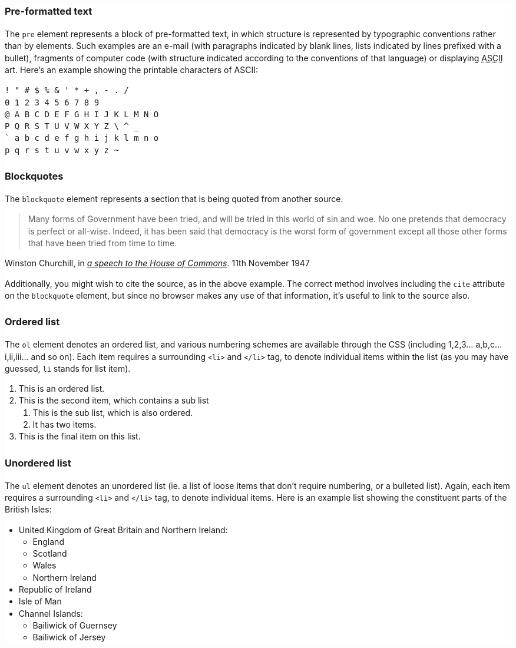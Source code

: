 ### Pre-formatted text

The `pre` element represents a block of pre-formatted text, in which structure is represented by typographic conventions rather than by elements. Such examples are an e-mail (with paragraphs indicated by blank lines, lists indicated by lines prefixed with a bullet), fragments of computer code (with structure indicated according to the conventions of that language) or displaying <abbr title="American Standard Code for Information Interchange">ASCII</abbr> art. Here’s an example showing the printable characters of <abbr>ASCII</abbr>:

<pre><samp>! " # $ % & ' * + , - . /
0 1 2 3 4 5 6 7 8 9
@ A B C D E F G H I J K L M N O
P Q R S T U V W X Y Z \ ^ _
` a b c d e f g h i j k l m n o
p q r s t u v w x y z ~</samp></pre>

### Blockquotes

The `blockquote` element represents a section that is being quoted from another source.

> Many forms of Government have been tried, and will be tried in this world of sin and woe. No one pretends that democracy is perfect or all-wise. Indeed, it has been said that democracy is the worst form of government except all those other forms that have been tried from time to time.

Winston Churchill, in <cite>[a speech to the House of Commons](http://hansard.millbanksystems.com/commons/1947/nov/11/parliament-bill#column_206)</cite>. 11th November 1947

Additionally, you might wish to cite the source, as in the above example. The correct method involves including the `cite` attribute on the `blockquote` element, but since no browser makes any use of that information, it’s useful to link to the source also.

### Ordered list

The `ol` element denotes an ordered list, and various numbering schemes are available through the CSS (including 1,2,3… a,b,c… i,ii,iii… and so on). Each item requires a surrounding `<li>` and `</li>` tag, to denote individual items within the list (as you may have guessed, `li` stands for list item).

1. This is an ordered list.
2. This is the second item, which contains a sub list
    1.  This is the sub list, which is also ordered.
    2.  It has two items.
3. This is the final item on this list.

### Unordered list

The `ul` element denotes an unordered list (ie. a list of loose items that don’t require numbering, or a bulleted list). Again, each item requires a surrounding `<li>` and `</li>` tag, to denote individual items. Here is an example list showing the constituent parts of the British Isles:

* United Kingdom of Great Britain and Northern Ireland:
  * England
  * Scotland
  * Wales
  * Northern Ireland
* Republic of Ireland
* Isle of Man
* Channel Islands:
  * Bailiwick of Guernsey
  * Bailiwick of Jersey
